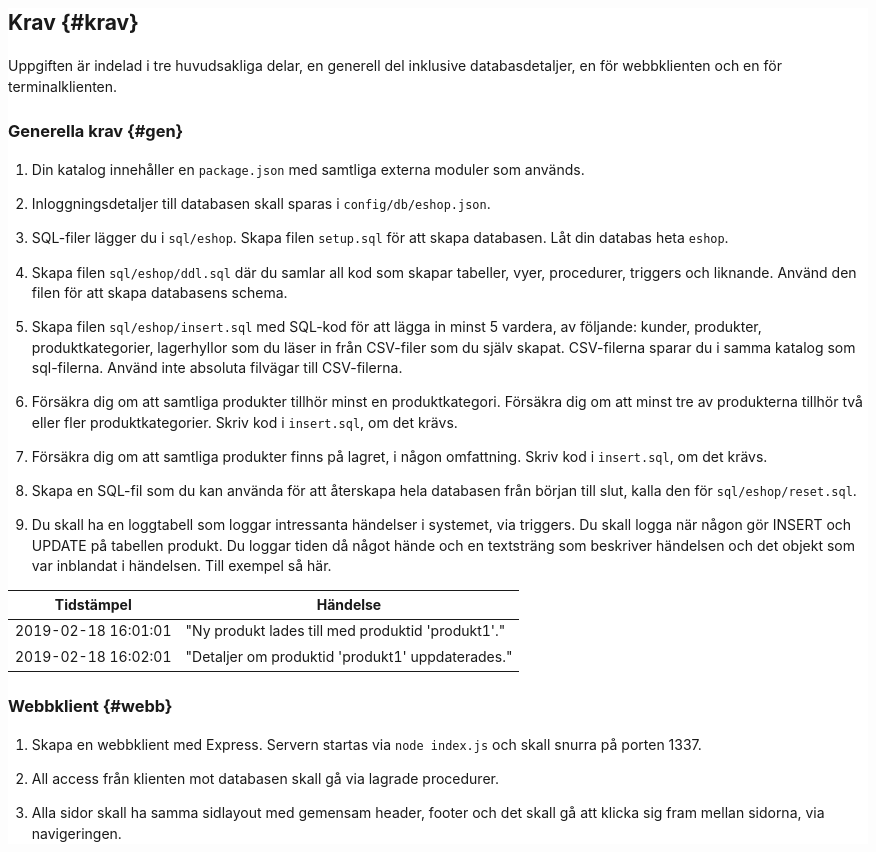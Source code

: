 

Krav {#krav}
-----------------------

Uppgiften är indelad i tre huvudsakliga delar, en generell del inklusive databasdetaljer, en för webbklienten och en för terminalklienten.



### Generella krav {#gen}

1. Din katalog innehåller en `package.json` med samtliga externa moduler som används.

1. Inloggningsdetaljer till databasen skall sparas i `config/db/eshop.json`.

1. SQL-filer lägger du i `sql/eshop`. Skapa filen `setup.sql` för att skapa databasen. Låt din databas heta `eshop`.

1. Skapa filen `sql/eshop/ddl.sql` där du samlar all kod som skapar tabeller, vyer, procedurer, triggers och liknande. Använd den filen för att skapa databasens schema.

1. Skapa filen `sql/eshop/insert.sql` med SQL-kod för att lägga in minst 5 vardera, av följande: kunder, produkter, produktkategorier, lagerhyllor som du läser in från CSV-filer som du själv skapat. CSV-filerna sparar du i samma katalog som sql-filerna. Använd inte absoluta filvägar till CSV-filerna.

1. Försäkra dig om att samtliga produkter tillhör minst en produktkategori. Försäkra dig om att minst tre av produkterna tillhör två eller fler produktkategorier. Skriv kod i `insert.sql`, om det krävs.

1. Försäkra dig om att samtliga produkter finns på lagret, i någon omfattning. Skriv kod i `insert.sql`, om det krävs.

1. Skapa en SQL-fil som du kan använda för att återskapa hela databasen från början till slut, kalla den för `sql/eshop/reset.sql`.

1. Du skall ha en loggtabell som loggar intressanta händelser i systemet, via triggers. Du skall logga när någon gör INSERT och UPDATE på tabellen produkt. Du loggar tiden då något hände och en textsträng som beskriver händelsen och det objekt som var inblandat i händelsen. Till exempel så här.

| Tidstämpel | Händelse |
|------------|----------|
| 2019-02-18 16:01:01 | "Ny produkt lades till med produktid 'produkt1'." |
| 2019-02-18 16:02:01 | "Detaljer om produktid 'produkt1' uppdaterades." |



### Webbklient {#webb}

1. Skapa en webbklient med Express. Servern startas via `node index.js` och skall snurra på porten 1337.

1. All access från klienten mot databasen skall gå via lagrade procedurer.

1. Alla sidor skall ha samma sidlayout med gemensam header, footer och det skall gå att klicka sig fram mellan sidorna, via navigeringen.
